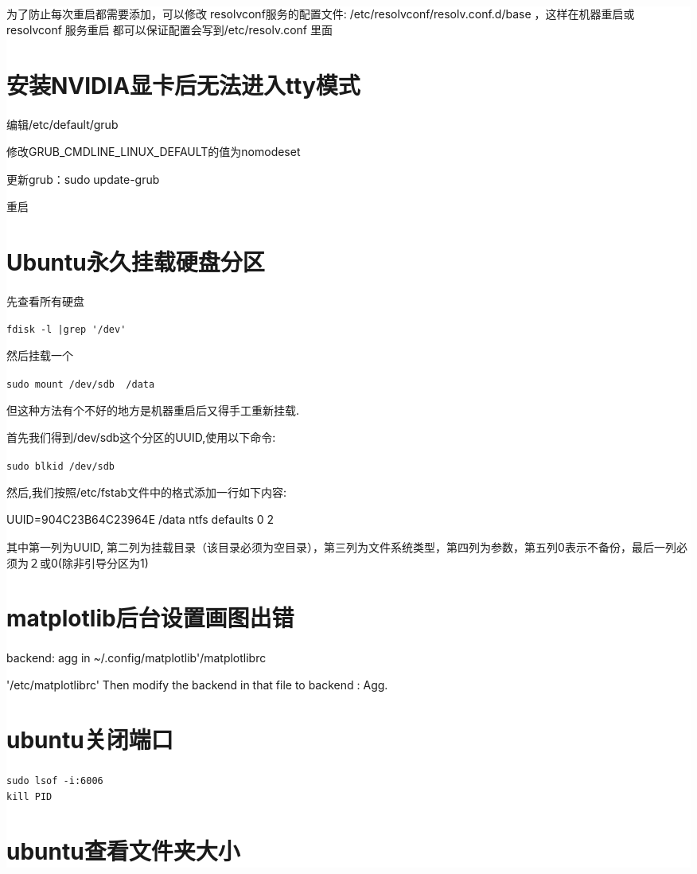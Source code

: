 为了防止每次重启都需要添加，可以修改 resolvconf服务的配置文件: /etc/resolvconf/resolv.conf.d/base ，这样在机器重启或 resolvconf 服务重启 都可以保证配置会写到/etc/resolv.conf 里面 

# 安装NVIDIA显卡后无法进入tty模式

编辑/etc/default/grub

修改GRUB_CMDLINE_LINUX_DEFAULT的值为nomodeset

更新grub：sudo update-grub

重启

# Ubuntu永久挂载硬盘分区

先查看所有硬盘

```
fdisk -l |grep '/dev'
```

然后挂载一个

```
sudo mount /dev/sdb  /data
```

但这种方法有个不好的地方是机器重启后又得手工重新挂载.

首先我们得到/dev/sdb这个分区的UUID,使用以下命令:

```
sudo blkid /dev/sdb
```

然后,我们按照/etc/fstab文件中的格式添加一行如下内容:

UUID=904C23B64C23964E /data ntfs defaults        0      2

其中第一列为UUID, 第二列为挂载目录（该目录必须为空目录），第三列为文件系统类型，第四列为参数，第五列0表示不备份，最后一列必须为２或0(除非引导分区为1)

# matplotlib后台设置画图出错

backend: agg in ~/.config/matplotlib'/matplotlibrc

'/etc/matplotlibrc' Then modify the backend in that file to backend : Agg. 

# ubuntu关闭端口

```
sudo lsof -i:6006
kill PID
```

# ubuntu查看文件夹大小
